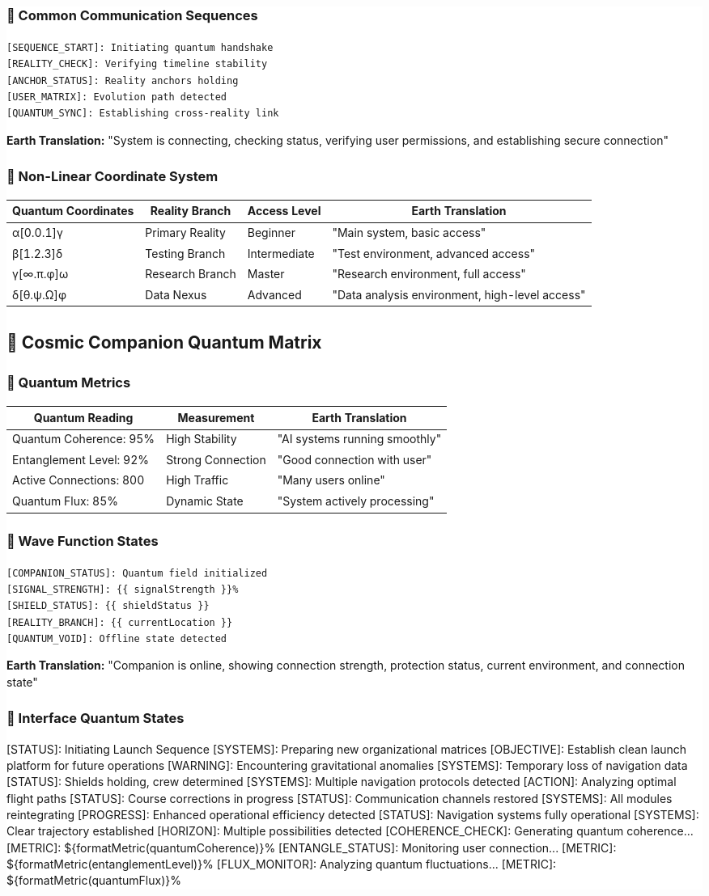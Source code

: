 ### 🌟 Common Communication Sequences

```space
[SEQUENCE_START]: Initiating quantum handshake
[REALITY_CHECK]: Verifying timeline stability
[ANCHOR_STATUS]: Reality anchors holding
[USER_MATRIX]: Evolution path detected
[QUANTUM_SYNC]: Establishing cross-reality link
```
**Earth Translation:** "System is connecting, checking status, verifying user permissions, and establishing secure connection"

### 🎲 Non-Linear Coordinate System

| Quantum Coordinates | Reality Branch | Access Level | Earth Translation |
|--------------------|----------------|--------------|-------------------|
| α[0.0.1]γ | Primary Reality | Beginner | "Main system, basic access" |
| β[1.2.3]δ | Testing Branch | Intermediate | "Test environment, advanced access" |
| γ[∞.π.φ]ω | Research Branch | Master | "Research environment, full access" |
| δ[θ.ψ.Ω]φ | Data Nexus | Advanced | "Data analysis environment, high-level access" |

## 🤖 Cosmic Companion Quantum Matrix

### 📡 Quantum Metrics

| Quantum Reading | Measurement | Earth Translation |
|----------------|-------------|-------------------|
| Quantum Coherence: 95% | High Stability | "AI systems running smoothly" |
| Entanglement Level: 92% | Strong Connection | "Good connection with user" |
| Active Connections: 800 | High Traffic | "Many users online" |
| Quantum Flux: 85% | Dynamic State | "System actively processing" |

### 🌊 Wave Function States

```space
[COMPANION_STATUS]: Quantum field initialized
[SIGNAL_STRENGTH]: {{ signalStrength }}%
[SHIELD_STATUS]: {{ shieldStatus }}
[REALITY_BRANCH]: {{ currentLocation }}
[QUANTUM_VOID]: Offline state detected
```
**Earth Translation:** "Companion is online, showing connection strength, protection status, current environment, and connection state"

### 🎨 Interface Quantum States


[STATUS]: Initiating Launch Sequence
[SYSTEMS]: Preparing new organizational matrices
[OBJECTIVE]: Establish clean launch platform for future operations
[WARNING]: Encountering gravitational anomalies
[SYSTEMS]: Temporary loss of navigation data
[STATUS]: Shields holding, crew determined
[SYSTEMS]: Multiple navigation protocols detected
[ACTION]: Analyzing optimal flight paths
[STATUS]: Course corrections in progress
[STATUS]: Communication channels restored
[SYSTEMS]: All modules reintegrating
[PROGRESS]: Enhanced operational efficiency detected
[STATUS]: Navigation systems fully operational
[SYSTEMS]: Clear trajectory established
[HORIZON]: Multiple possibilities detected
[COHERENCE_CHECK]: Generating quantum coherence...
[METRIC]: ${formatMetric(quantumCoherence)}%
[ENTANGLE_STATUS]: Monitoring user connection...
[METRIC]: ${formatMetric(entanglementLevel)}%
[FLUX_MONITOR]: Analyzing quantum fluctuations...
[METRIC]: ${formatMetric(quantumFlux)}%